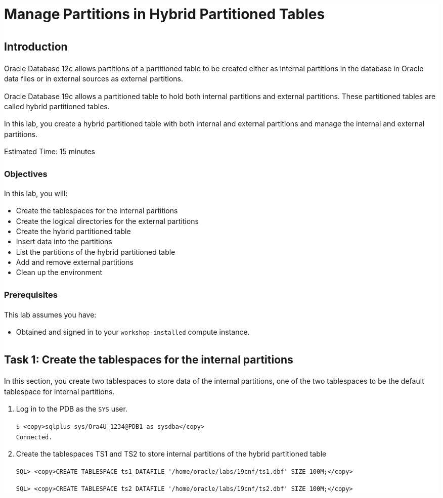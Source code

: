 # Manage Partitions in Hybrid Partitioned Tables

## Introduction
Oracle Database 12c allows partitions of a partitioned table to be created either as internal partitions in the database in Oracle data files or in external sources as external partitions.

Oracle Database 19c allows a partitioned table to hold both internal partitions and external partitions. These partitioned tables are called hybrid partitioned tables.

In this lab, you create a hybrid partitioned table with both internal and external partitions and manage the internal and external partitions.

Estimated Time: 15 minutes

### Objectives

In this lab, you will:

- Create the tablespaces for the internal partitions
- Create the logical directories for the external partitions
- Create the hybrid partitioned table
- Insert data into the partitions
- List the partitions of the hybrid partitioned table
- Add and remove external partitions
- Clean up the environment

### Prerequisites

This lab assumes you have:
- Obtained and signed in to your `workshop-installed` compute instance.

## Task 1: Create the tablespaces for the internal partitions

In this section, you create two tablespaces to store data of the internal partitions, one of the two tablespaces to be the default tablespace for internal partitions.

1. Log in to the PDB as the `SYS` user.

    ```
    $ <copy>sqlplus sys/Ora4U_1234@PDB1 as sysdba</copy>
    Connected.
    ```

2. Create the tablespaces TS1 and TS2 to store internal partitions of the hybrid partitioned table

    ```
    SQL> <copy>CREATE TABLESPACE ts1 DATAFILE '/home/oracle/labs/19cnf/ts1.dbf' SIZE 100M;</copy>
    ```
    ```
    SQL> <copy>CREATE TABLESPACE ts2 DATAFILE '/home/oracle/labs/19cnf/ts2.dbf' SIZE 100M;</copy>
    ```
